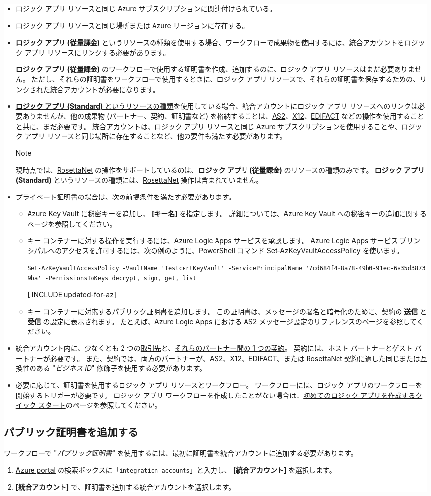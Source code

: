   * ロジック アプリ リソースと同じ Azure サブスクリプションに関連付けられている。

  * ロジック アプリ リソースと同じ場所または Azure リージョンに存在する。

  * [**ロジック アプリ (従量課金)** というリソースの種類](logic-apps-overview.md#resource-type-and-host-environment-differences)を使用する場合、ワークフローで成果物を使用するには、[統合アカウントをロジック アプリ リソースにリンクする](logic-apps-enterprise-integration-create-integration-account.md#link-account)必要があります。

    **ロジック アプリ (従量課金)** のワークフローで使用する証明書を作成、追加するのに、ロジック アプリ リソースはまだ必要ありません。 ただし、それらの証明書をワークフローで使用するときに、ロジック アプリ リソースで、それらの証明書を保存するための、リンクされた統合アカウントが必要になります。

  * [**ロジック アプリ (Standard)** というリソースの種類](logic-apps-overview.md#resource-type-and-host-environment-differences)を使用している場合、統合アカウントにロジック アプリ リソースへのリンクは必要ありませんが、他の成果物 (パートナー、契約、証明書など) を格納することは、[AS2](logic-apps-enterprise-integration-as2.md)、[X12](logic-apps-enterprise-integration-x12.md)、[EDIFACT](logic-apps-enterprise-integration-edifact.md) などの操作を使用することと共に、まだ必要です。 統合アカウントは、ロジック アプリ リソースと同じ Azure サブスクリプションを使用することや、ロジック アプリ リソースと同じ場所に存在することなど、他の要件も満たす必要があります。

    > [!NOTE]
    > 現時点では、[RosettaNet](logic-apps-enterprise-integration-rosettanet.md) の操作をサポートしているのは、**ロジック アプリ (従量課金)** のリソースの種類のみです。 **ロジック アプリ (Standard)** というリソースの種類には、[RosettaNet](logic-apps-enterprise-integration-rosettanet.md) 操作は含まれていません。

* プライベート証明書の場合は、次の前提条件を満たす必要があります。

  * [Azure Key Vault](../key-vault/general/overview.md) に秘密キーを追加し、 **[キー名]** を指定します。 詳細については、[Azure Key Vault への秘密キーの追加](../key-vault/certificates/certificate-scenarios.md#import-a-certificate)に関するページを参照してください。

  * キー コンテナーに対する操作を実行するには、Azure Logic Apps サービスを承認します。 Azure Logic Apps サービス プリンシパルへのアクセスを許可するには、次の例のように、PowerShell コマンド [Set-AzKeyVaultAccessPolicy](/powershell/module/az.keyvault/set-azkeyvaultaccesspolicy) を使います。

    `Set-AzKeyVaultAccessPolicy -VaultName 'TestcertKeyVault' -ServicePrincipalName '7cd684f4-8a78-49b0-91ec-6a35d38739ba' -PermissionsToKeys decrypt, sign, get, list`

    [!INCLUDE [updated-for-az](../../includes/updated-for-az.md)]

  * キー コンテナーに[対応するパブリック証明書を追加](#add-public-certificate)します。 この証明書は、[メッセージの署名と暗号化のために、契約の **送信** と **受信** の設定](logic-apps-enterprise-integration-agreements.md)に表示されます。 たとえば、[Azure Logic Apps における AS2 メッセージ設定のリファレンス](logic-apps-enterprise-integration-as2-message-settings.md)のページを参照してください。

* 統合アカウント内に、少なくとも 2 つの[取引先](logic-apps-enterprise-integration-partners.md)と、[それらのパートナー間の 1 つの契約](logic-apps-enterprise-integration-agreements.md)。 契約には、ホスト パートナーとゲスト パートナーが必要です。 また、契約では、両方のパートナーが、AS2、X12、EDIFACT、または RosettaNet 契約に適した同じまたは互換性のある "*ビジネス ID*" 修飾子を使用する必要があります。

* 必要に応じて、証明書を使用するロジック アプリ リソースとワークフロー。 ワークフローには、ロジック アプリのワークフローを開始するトリガーが必要です。 ロジック アプリ ワークフローを作成したことがない場合は、[初めてのロジック アプリを作成するクイック スタート](quickstart-create-first-logic-app-workflow.md)のページを参照してください。

<a name="add-public-certificate"></a>

## <a name="add-a-public-certificate"></a>パブリック証明書を追加する

ワークフローで "*パブリック証明書*" を使用するには、最初に証明書を統合アカウントに追加する必要があります。

1. [Azure portal](https://portal.azure.com) の検索ボックスに「`integration accounts`」と入力し、 **[統合アカウント]** を選択します。

1. **[統合アカウント]** で、証明書を追加する統合アカウントを選択します。
